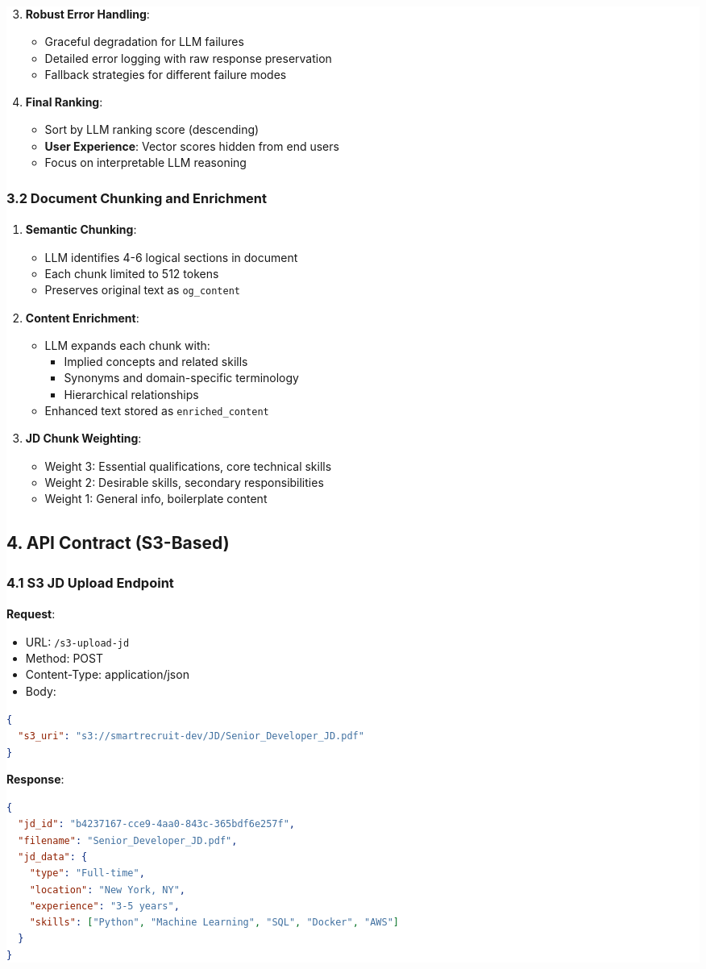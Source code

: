 3. **Robust Error Handling**:
   - Graceful degradation for LLM failures
   - Detailed error logging with raw response preservation
   - Fallback strategies for different failure modes

4. **Final Ranking**:
   - Sort by LLM ranking score (descending)
   - **User Experience**: Vector scores hidden from end users
   - Focus on interpretable LLM reasoning

### 3.2 Document Chunking and Enrichment

1. **Semantic Chunking**:
   - LLM identifies 4-6 logical sections in document
   - Each chunk limited to 512 tokens
   - Preserves original text as `og_content`

2. **Content Enrichment**:
   - LLM expands each chunk with:
     - Implied concepts and related skills
     - Synonyms and domain-specific terminology
     - Hierarchical relationships
   - Enhanced text stored as `enriched_content`

3. **JD Chunk Weighting**:
   - Weight 3: Essential qualifications, core technical skills
   - Weight 2: Desirable skills, secondary responsibilities
   - Weight 1: General info, boilerplate content

## 4. API Contract (S3-Based)

### 4.1 S3 JD Upload Endpoint

**Request**:
- URL: `/s3-upload-jd`
- Method: POST
- Content-Type: application/json
- Body: 
```json
{
  "s3_uri": "s3://smartrecruit-dev/JD/Senior_Developer_JD.pdf"
}
```

**Response**:
```json
{
  "jd_id": "b4237167-cce9-4aa0-843c-365bdf6e257f",
  "filename": "Senior_Developer_JD.pdf",
  "jd_data": {
    "type": "Full-time",
    "location": "New York, NY",
    "experience": "3-5 years",
    "skills": ["Python", "Machine Learning", "SQL", "Docker", "AWS"]
  }
}
```
